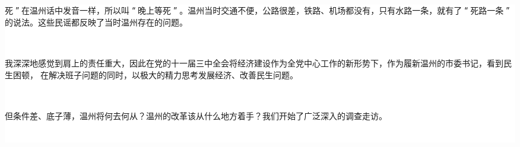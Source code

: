   </span>
  <span class="s1">
   死
  </span>
  <span class="s2">
   ”
  </span>
  <span class="s1">
   在温州话中发音一样，所以叫
  </span>
  <span class="s2">
   “
  </span>
  <span class="s1">
   晚上等死
  </span>
  <span class="s2">
   ”
  </span>
  <span class="s1">
   。温州当时交通不便，公路很差，铁路、机场都没有，只有水路一条，就有了
  </span>
  <span class="s2">
   “
  </span>
  <span class="s1">
   死路一条
  </span>
  <span class="s2">
   ”
  </span>
  <span class="s1">
   的说法。这些民谣都反映了当时温州存在的问题。
  </span>
 </p>
 <p class="p1">
  <span class="s1">
  </span>
  <br/>
 </p>
 <p class="p2">
  <span class="s1">
   我深深地感觉到肩上的责任重大，因此在党的十一届三中全会将经济建设作为全党中心工作的新形势下，作为履新温州的市委书记，看到民生困顿，
  </span>
  <span class="s2">
  </span>
  <span class="s1">
   在解决班子问题的同时，以极大的精力思考发展经济、改善民生问题。
  </span>
 </p>
 <p class="p1">
  <span class="s1">
  </span>
  <br/>
 </p>
 <p class="p2">
  <span class="s1">
   但条件差、底子薄，温州将何去何从？温州的改革该从什么地方着手？我们开始了广泛深入的调查走访。
  </span>
 </p>
 <p class="p1">
  <span class="s1">
  </span>
  <br/>